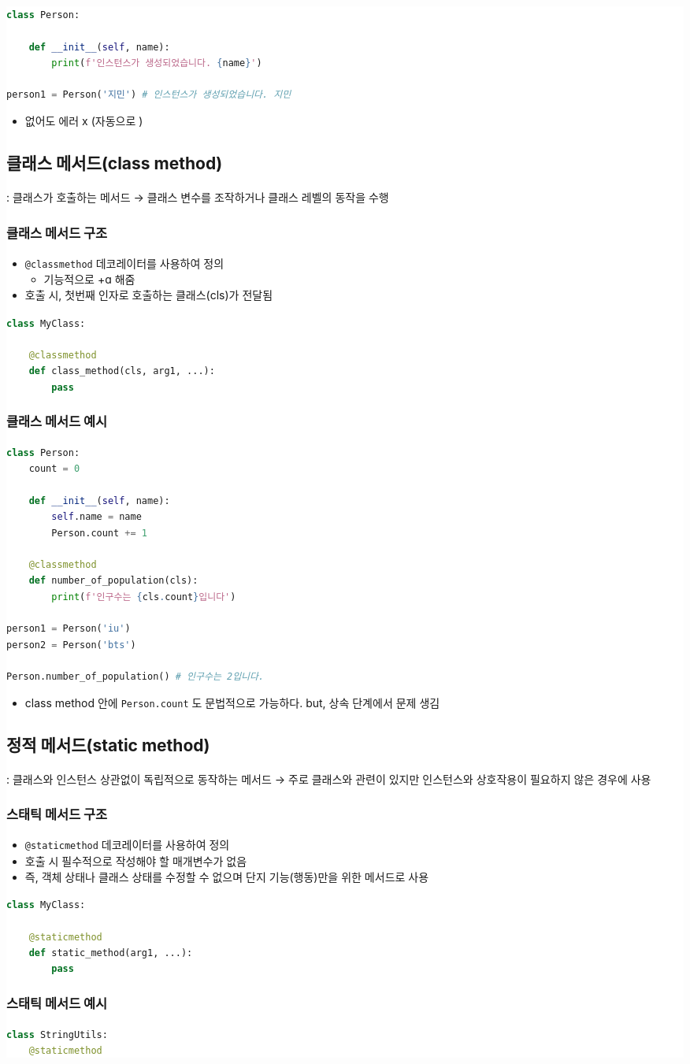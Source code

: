 ```python
class Person:
	
	def __init__(self, name):
		print(f'인스턴스가 생성되었습니다. {name}')

person1 = Person('지민') # 인스턴스가 생성되었습니다. 지민
```
- 없어도 에러 x (자동으로 )
## 클래스 메서드(class method)
: 클래스가 호출하는 메서드 → 클래스 변수를 조작하거나 클래스 레벨의 동작을 수행
### 클래스 메서드 구조
- `@classmethod` 데코레이터를 사용하여 정의
	- 기능적으로 +ɑ 해줌
- 호출 시, 첫번째 인자로 호출하는 클래스(cls)가 전달됨
```python
class MyClass:
	
	@classmethod
	def class_method(cls, arg1, ...):
		pass
```
### 클래스 메서드 예시
```python
class Person:
	count = 0
	
	def __init__(self, name):
		self.name = name
		Person.count += 1
		
	@classmethod
	def number_of_population(cls):
		print(f'인구수는 {cls.count}입니다')

person1 = Person('iu')
person2 = Person('bts')

Person.number_of_population() # 인구수는 2입니다.
```
- class method 안에 `Person.count` 도 문법적으로 가능하다.
	but, 상속 단계에서 문제 생김
## 정적 메서드(static method)
: 클래스와 인스턴스 상관없이 독립적으로 동작하는 메서드
→ 주로 클래스와 관련이 있지만 인스턴스와 상호작용이 필요하지 않은 경우에 사용
### 스태틱 메서드 구조
- `@staticmethod` 데코레이터를 사용하여 정의
- 호출 시 필수적으로 작성해야 할 매개변수가 없음
- 즉, 객체 상태나 클래스 상태를 수정할 수 없으며 단지 기능(행동)만을 위한 메서드로 사용
```python
class MyClass:
	
	@staticmethod
	def static_method(arg1, ...):
		pass
```
### 스태틱 메서드 예시
```python
class StringUtils:
	@staticmethod
```